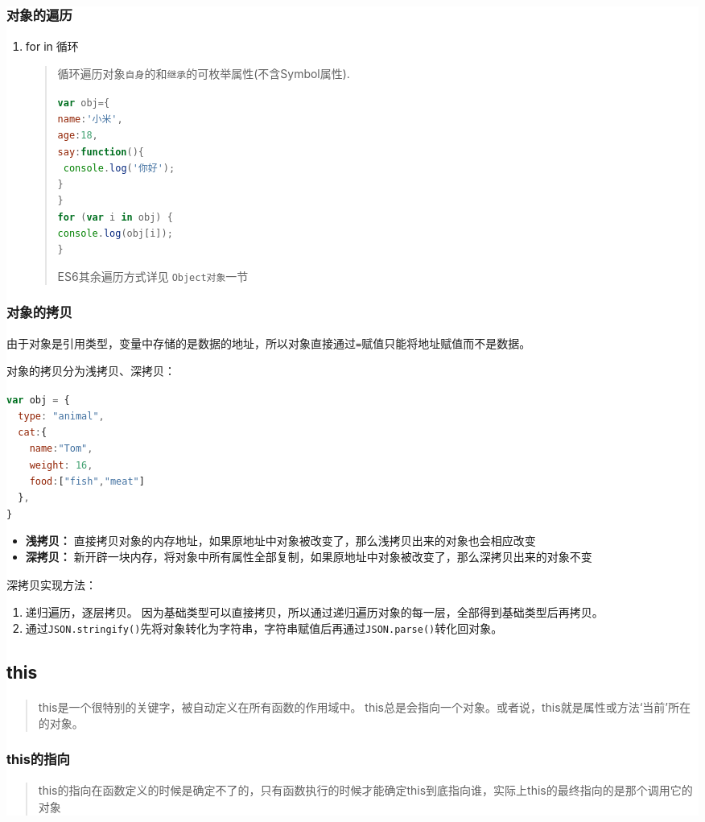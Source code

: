 ### 对象的遍历

1. for in 循环

   > 循环遍历对象`自身`的和`继承`的可枚举属性(不含Symbol属性).
   >
   > ```js
   > var obj={
   > name:'小米',
   > age:18,
   > say:function(){
   >  console.log('你好');
   > }
   > }
   > for (var i in obj) {
   > console.log(obj[i]);
   > }
   > ```
   >
   > ES6其余遍历方式详见 `Object对象`一节

### 对象的拷贝

由于对象是引用类型，变量中存储的是数据的地址，所以对象直接通过`=`赋值只能将地址赋值而不是数据。

对象的拷贝分为浅拷贝、深拷贝：

```js
var obj = {
  type: "animal",
  cat:{
    name:"Tom",
    weight: 16,
    food:["fish","meat"]
  },
}
```

- **浅拷贝：** 直接拷贝对象的内存地址，如果原地址中对象被改变了，那么浅拷贝出来的对象也会相应改变
- **深拷贝：** 新开辟一块内存，将对象中所有属性全部复制，如果原地址中对象被改变了，那么深拷贝出来的对象不变

深拷贝实现方法：

1. 递归遍历，逐层拷贝。 因为基础类型可以直接拷贝，所以通过递归遍历对象的每一层，全部得到基础类型后再拷贝。
2. 通过`JSON.stringify()`先将对象转化为字符串，字符串赋值后再通过`JSON.parse()`转化回对象。

## this

> this是一个很特别的关键字，被自动定义在所有函数的作用域中。
> this总是会指向一个对象。或者说，this就是属性或方法‘当前’所在的对象。

### this的指向

> this的指向在函数定义的时候是确定不了的，只有函数执行的时候才能确定this到底指向谁，实际上this的最终指向的是那个调用它的对象
